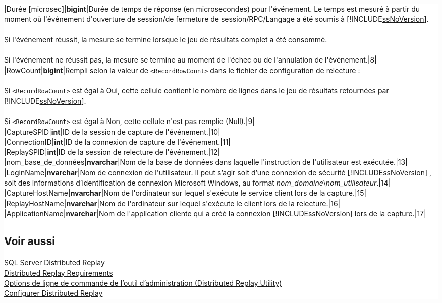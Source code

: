 |Durée [microsec]|**bigint**|Durée de temps de réponse (en microsecondes) pour l'événement. Le temps est mesuré à partir du moment où l'événement d'ouverture de session/de fermeture de session/RPC/Langage a été soumis à [!INCLUDE[ssNoVersion](../../includes/ssnoversion-md.md)].<br /><br /> Si l'événement réussit, la mesure se termine lorsque le jeu de résultats complet a été consommé.<br /><br /> Si l'événement ne réussit pas, la mesure se termine au moment de l'échec ou de l'annulation de l'événement.|8|  
|RowCount|**bigint**|Rempli selon la valeur de `<RecordRowCount>` dans le fichier de configuration de relecture :<br /><br /> Si `<RecordRowCount>` est égal à Oui, cette cellule contient le nombre de lignes dans le jeu de résultats retournées par [!INCLUDE[ssNoVersion](../../includes/ssnoversion-md.md)].<br /><br /> Si `<RecordRowCount>` est égal à Non, cette cellule n'est pas remplie (Null).|9|  
|CaptureSPID|**int**|ID de la session de capture de l'événement.|10|  
|ConnectionID|**int**|ID de la connexion de capture de l'événement.|11|  
|ReplaySPID|**int**|ID de la session de relecture de l'événement.|12|  
|nom_base_de_données|**nvarchar**|Nom de la base de données dans laquelle l'instruction de l'utilisateur est exécutée.|13|  
|LoginName|**nvarchar**|Nom de connexion de l'utilisateur. Il peut s’agir soit d’une connexion de sécurité [!INCLUDE[ssNoVersion](../../includes/ssnoversion-md.md)] , soit des informations d’identification de connexion Microsoft Windows, au format *nom_domaine*\\*nom_utilisateur*.|14|  
|CaptureHostName|**nvarchar**|Nom de l'ordinateur sur lequel s'exécute le service client lors de la capture.|15|  
|ReplayHostName|**nvarchar**|Nom de l'ordinateur sur lequel s'exécute le client lors de la relecture.|16|  
|ApplicationName|**nvarchar**|Nom de l'application cliente qui a créé la connexion [!INCLUDE[ssNoVersion](../../includes/ssnoversion-md.md)] lors de la capture.|17|  
  
## <a name="see-also"></a>Voir aussi  
 [SQL Server Distributed Replay](../../tools/distributed-replay/sql-server-distributed-replay.md)   
 [Distributed Replay Requirements](../../tools/distributed-replay/distributed-replay-requirements.md)   
 [Options de ligne de commande de l’outil d’administration &#40;Distributed Replay Utility&#41;](../../tools/distributed-replay/administration-tool-command-line-options-distributed-replay-utility.md)   
 [Configurer Distributed Replay](../../tools/distributed-replay/configure-distributed-replay.md)  
  
  
